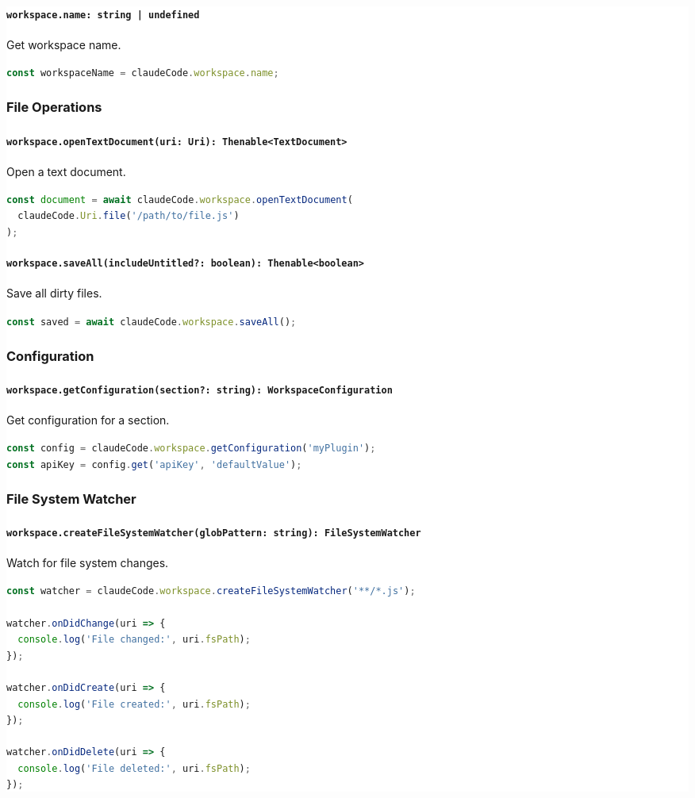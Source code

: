 #### `workspace.name: string | undefined`

Get workspace name.

```javascript
const workspaceName = claudeCode.workspace.name;
```

### File Operations

#### `workspace.openTextDocument(uri: Uri): Thenable<TextDocument>`

Open a text document.

```javascript
const document = await claudeCode.workspace.openTextDocument(
  claudeCode.Uri.file('/path/to/file.js')
);
```

#### `workspace.saveAll(includeUntitled?: boolean): Thenable<boolean>`

Save all dirty files.

```javascript
const saved = await claudeCode.workspace.saveAll();
```

### Configuration

#### `workspace.getConfiguration(section?: string): WorkspaceConfiguration`

Get configuration for a section.

```javascript
const config = claudeCode.workspace.getConfiguration('myPlugin');
const apiKey = config.get('apiKey', 'defaultValue');
```

### File System Watcher

#### `workspace.createFileSystemWatcher(globPattern: string): FileSystemWatcher`

Watch for file system changes.

```javascript
const watcher = claudeCode.workspace.createFileSystemWatcher('**/*.js');

watcher.onDidChange(uri => {
  console.log('File changed:', uri.fsPath);
});

watcher.onDidCreate(uri => {
  console.log('File created:', uri.fsPath);
});

watcher.onDidDelete(uri => {
  console.log('File deleted:', uri.fsPath);
});
```

